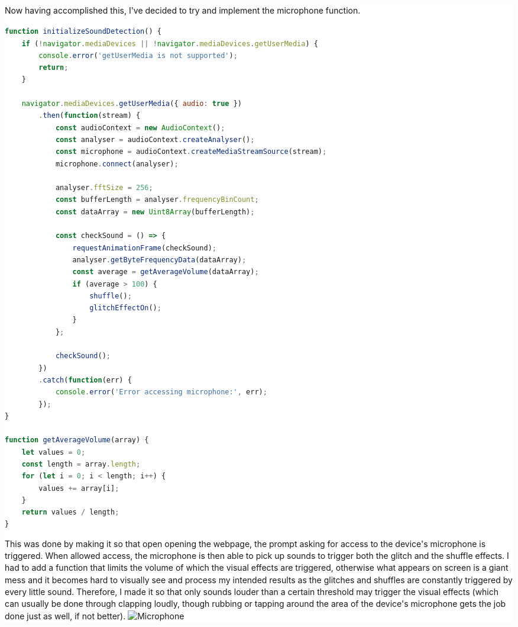 Now having accomplished this, I've decided to try and implement the microphone function.
```javascript
function initializeSoundDetection() {
    if (!navigator.mediaDevices || !navigator.mediaDevices.getUserMedia) {
        console.error('getUserMedia is not supported');
        return;
    }

    navigator.mediaDevices.getUserMedia({ audio: true })
        .then(function(stream) {
            const audioContext = new AudioContext();
            const analyser = audioContext.createAnalyser();
            const microphone = audioContext.createMediaStreamSource(stream);
            microphone.connect(analyser);

            analyser.fftSize = 256;
            const bufferLength = analyser.frequencyBinCount;
            const dataArray = new Uint8Array(bufferLength);

            const checkSound = () => {
                requestAnimationFrame(checkSound);
                analyser.getByteFrequencyData(dataArray);
                const average = getAverageVolume(dataArray);
                if (average > 100) {
                    shuffle();
                    glitchEffectOn();
                }
            };

            checkSound();
        })
        .catch(function(err) {
            console.error('Error accessing microphone:', err);
        });
}

function getAverageVolume(array) {
    let values = 0;
    const length = array.length;
    for (let i = 0; i < length; i++) {
        values += array[i];
    }
    return values / length;
}
```
This was done by making it so that open opening the webpage, the prompt asking for access to the device's microphone is triggered. When allowed access, the microphone is then able to pick up sounds to trigger both the glitch and the shuffle effects. I had to add a function that limits the volume of which the visual effects are triggered, otherwise what appears on screen is a giant mess and it becomes hard to visually see and process my intended results as the glitches and shuffles are constantly triggered by every little sound. Therefore, I made it so that only sounds louder than a certain threshold may trigger the visual effects (which can usually be done through clapping loudly, though rubbing or tapping around the area of the device's microphone gets the job done just as well, if not better).
![Microphone](/assignment_2/a2p6.png)
